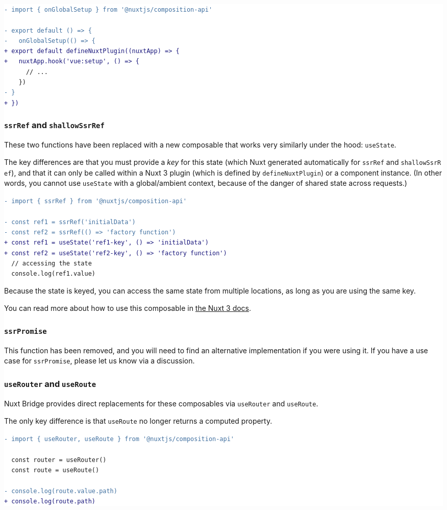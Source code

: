 ```diff
- import { onGlobalSetup } from '@nuxtjs/composition-api'

- export default () => {
-   onGlobalSetup(() => {
+ export default defineNuxtPlugin((nuxtApp) => {
+   nuxtApp.hook('vue:setup', () => {
      // ...
    })
- }
+ })
```

### `ssrRef` and `shallowSsrRef`

These two functions have been replaced with a new composable that works very similarly under the hood: `useState`.

The key differences are that you must provide a _key_ for this state (which Nuxt generated automatically for `ssrRef` and `shallowSsrRef`), and that it can only be called within a Nuxt 3 plugin (which is defined by `defineNuxtPlugin`) or a component instance. (In other words, you cannot use `useState` with a global/ambient context, because of the danger of shared state across requests.)

```diff
- import { ssrRef } from '@nuxtjs/composition-api'

- const ref1 = ssrRef('initialData')
- const ref2 = ssrRef(() => 'factory function')
+ const ref1 = useState('ref1-key', () => 'initialData')
+ const ref2 = useState('ref2-key', () => 'factory function')
  // accessing the state
  console.log(ref1.value)
```

Because the state is keyed, you can access the same state from multiple locations, as long as you are using the same key.

You can read more about how to use this composable in [the Nuxt 3 docs](/docs/usage/state#usestate).

### `ssrPromise`

This function has been removed, and you will need to find an alternative implementation if you were using it. If you have a use case for `ssrPromise`, please let us know via a discussion.

### `useRouter` and `useRoute`

Nuxt Bridge provides direct replacements for these composables via `useRouter` and `useRoute`.

The only key difference is that `useRoute` no longer returns a computed property.

```diff
- import { useRouter, useRoute } from '@nuxtjs/composition-api'

  const router = useRouter()
  const route = useRoute()

- console.log(route.value.path)
+ console.log(route.path)
```

